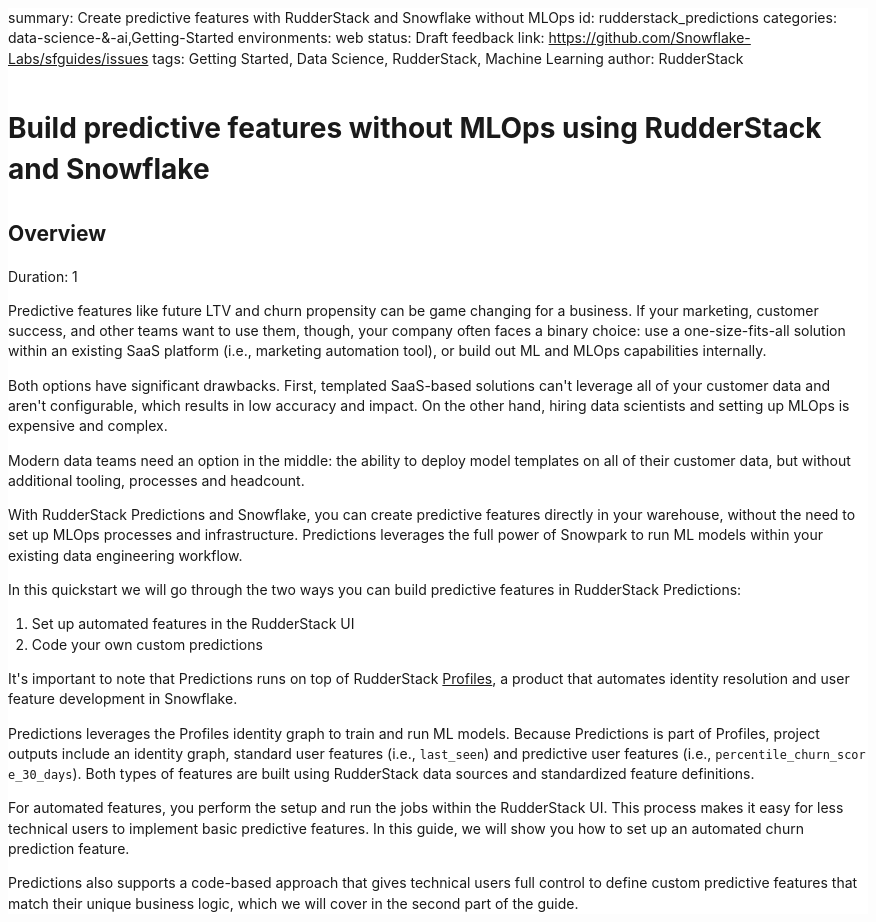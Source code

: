 summary: Create predictive features with RudderStack and Snowflake without MLOps
id: rudderstack_predictions
categories: data-science-&-ai,Getting-Started
environments: web
status: Draft
feedback link: https://github.com/Snowflake-Labs/sfguides/issues
tags: Getting Started, Data Science, RudderStack, Machine Learning
author: RudderStack

# Build predictive features without MLOps using RudderStack and Snowflake

## Overview
Duration: 1

Predictive features like future LTV and churn propensity can be game changing for a business. If your marketing, customer success, and other teams want to use them, though, your company often faces a binary choice: use a one-size-fits-all solution within an existing SaaS platform (i.e., marketing automation tool), or build out ML and MLOps capabilities internally.

Both options have significant drawbacks. First, templated SaaS-based solutions can't leverage all of your customer data and aren't configurable, which results in low accuracy and impact. On the other hand, hiring data scientists and setting up MLOps is expensive and complex.

Modern data teams need an option in the middle: the ability to deploy model templates on all of their customer data, but without additional tooling, processes and headcount.

With RudderStack Predictions and Snowflake, you can create predictive features directly in your warehouse, without the need to set up MLOps processes and infrastructure. Predictions leverages the full power of Snowpark to run ML models within your existing data engineering workflow.

In this quickstart we will go through the two ways you can build predictive features in RudderStack Predictions:

1. Set up automated features in the RudderStack UI
2. Code your own custom predictions

It's important to note that Predictions runs on top of RudderStack [Profiles](https://www.rudderstack.com/docs/profiles/overview/), a product that automates identity resolution and user feature development in Snowflake. 

Predictions leverages the Profiles identity graph to train and run ML models. Because Predictions is part of Profiles, project outputs include an identity graph, standard user features (i.e., `last_seen`) and predictive user features (i.e., `percentile_churn_score_30_days`). Both types of features are built using RudderStack data sources and standardized feature definitions.

For automated features, you perform the setup and run the jobs within the RudderStack UI. This process makes it easy for less technical users to implement basic predictive features. In this guide, we will show you how to set up an automated churn prediction feature.

Predictions also supports a code-based approach that gives technical users full control to define custom predictive features that match their unique business logic, which we will cover in the second part of the guide.
